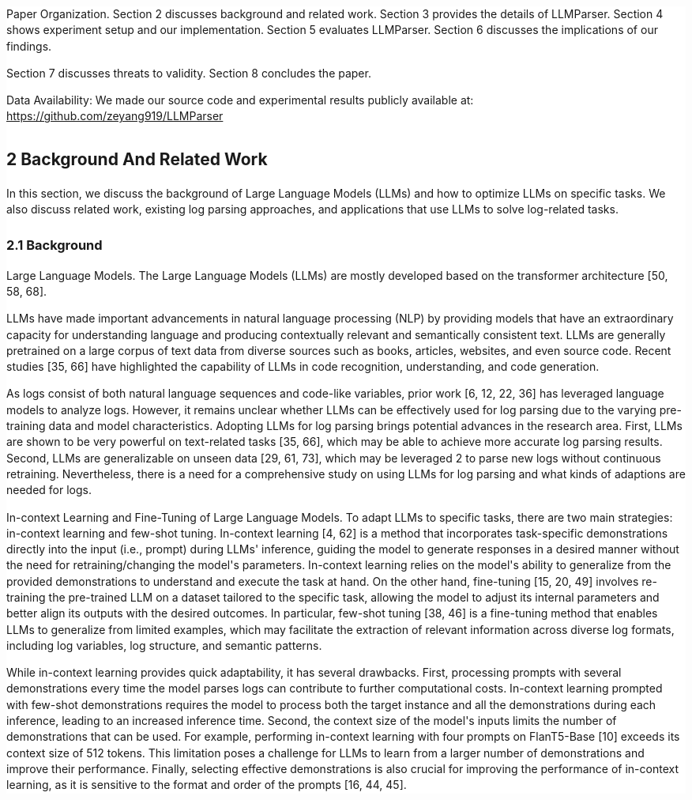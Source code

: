 Paper Organization. Section 2 discusses background and related work. Section 3 provides the details of LLMParser. Section 4 shows experiment setup and our implementation. Section 5 evaluates LLMParser. Section 6 discusses the implications of our findings.

Section 7 discusses threats to validity. Section 8 concludes the paper.

Data Availability: We made our source code and experimental results publicly available at: https://github.com/zeyang919/LLMParser

## 2 Background And Related Work

In this section, we discuss the background of Large Language Models (LLMs) and how to optimize LLMs on specific tasks. We also discuss related work, existing log parsing approaches, and applications that use LLMs to solve log-related tasks.

### 2.1 Background

Large Language Models. The Large Language Models (LLMs) are mostly developed based on the transformer architecture [50, 58, 68].

LLMs have made important advancements in natural language processing (NLP) by providing models that have an extraordinary capacity for understanding language and producing contextually relevant and semantically consistent text. LLMs are generally pretrained on a large corpus of text data from diverse sources such as books, articles, websites, and even source code. Recent studies [35, 66] have highlighted the capability of LLMs in code recognition, understanding, and code generation.

As logs consist of both natural language sequences and code-like variables, prior work [6, 12, 22, 36] has leveraged language models to analyze logs. However, it remains unclear whether LLMs can be effectively used for log parsing due to the varying pre-training data and model characteristics. Adopting LLMs for log parsing brings potential advances in the research area. First, LLMs are shown to be very powerful on text-related tasks [35, 66], which may be able to achieve more accurate log parsing results. Second, LLMs are generalizable on unseen data [29, 61, 73], which may be leveraged 2 to parse new logs without continuous retraining. Nevertheless, there is a need for a comprehensive study on using LLMs for log parsing and what kinds of adaptions are needed for logs.

In-context Learning and Fine-Tuning of Large Language Models. To adapt LLMs to specific tasks, there are two main strategies:
in-context learning and few-shot tuning. In-context learning [4, 62] is a method that incorporates task-specific demonstrations directly into the input (i.e., prompt) during LLMs' inference, guiding the model to generate responses in a desired manner without the need for retraining/changing the model's parameters. In-context learning relies on the model's ability to generalize from the provided demonstrations to understand and execute the task at hand. On the other hand, fine-tuning [15, 20, 49] involves re-training the pre-trained LLM on a dataset tailored to the specific task, allowing the model to adjust its internal parameters and better align its outputs with the desired outcomes. In particular, few-shot tuning [38, 46] is a fine-tuning method that enables LLMs to generalize from limited examples, which may facilitate the extraction of relevant information across diverse log formats, including log variables, log structure, and semantic patterns.

While in-context learning provides quick adaptability, it has several drawbacks. First, processing prompts with several demonstrations every time the model parses logs can contribute to further computational costs. In-context learning prompted with few-shot demonstrations requires the model to process both the target instance and all the demonstrations during each inference, leading to an increased inference time. Second, the context size of the model's inputs limits the number of demonstrations that can be used. For example, performing in-context learning with four prompts on FlanT5-Base [10] exceeds its context size of 512 tokens. This limitation poses a challenge for LLMs to learn from a larger number of demonstrations and improve their performance. Finally, selecting effective demonstrations is also crucial for improving the performance of in-context learning, as it is sensitive to the format and order of the prompts [16, 44, 45].
